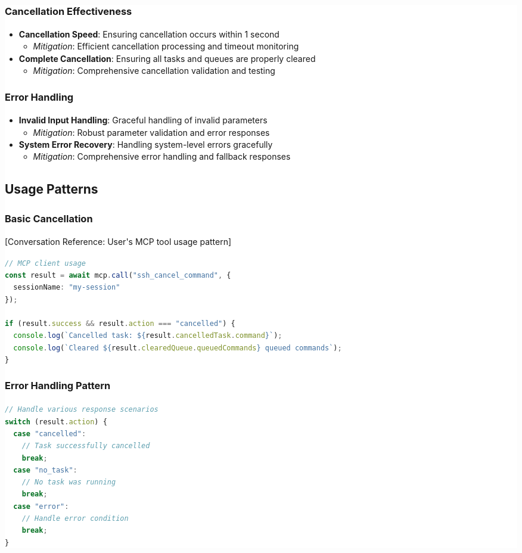 ### Cancellation Effectiveness
- **Cancellation Speed**: Ensuring cancellation occurs within 1 second
  - *Mitigation*: Efficient cancellation processing and timeout monitoring
- **Complete Cancellation**: Ensuring all tasks and queues are properly cleared
  - *Mitigation*: Comprehensive cancellation validation and testing

### Error Handling
- **Invalid Input Handling**: Graceful handling of invalid parameters
  - *Mitigation*: Robust parameter validation and error responses
- **System Error Recovery**: Handling system-level errors gracefully
  - *Mitigation*: Comprehensive error handling and fallback responses

## Usage Patterns

### Basic Cancellation
[Conversation Reference: User's MCP tool usage pattern]

```typescript
// MCP client usage
const result = await mcp.call("ssh_cancel_command", {
  sessionName: "my-session"
});

if (result.success && result.action === "cancelled") {
  console.log(`Cancelled task: ${result.cancelledTask.command}`);
  console.log(`Cleared ${result.clearedQueue.queuedCommands} queued commands`);
}
```

### Error Handling Pattern
```typescript
// Handle various response scenarios
switch (result.action) {
  case "cancelled":
    // Task successfully cancelled
    break;
  case "no_task":
    // No task was running
    break;
  case "error":
    // Handle error condition
    break;
}
```